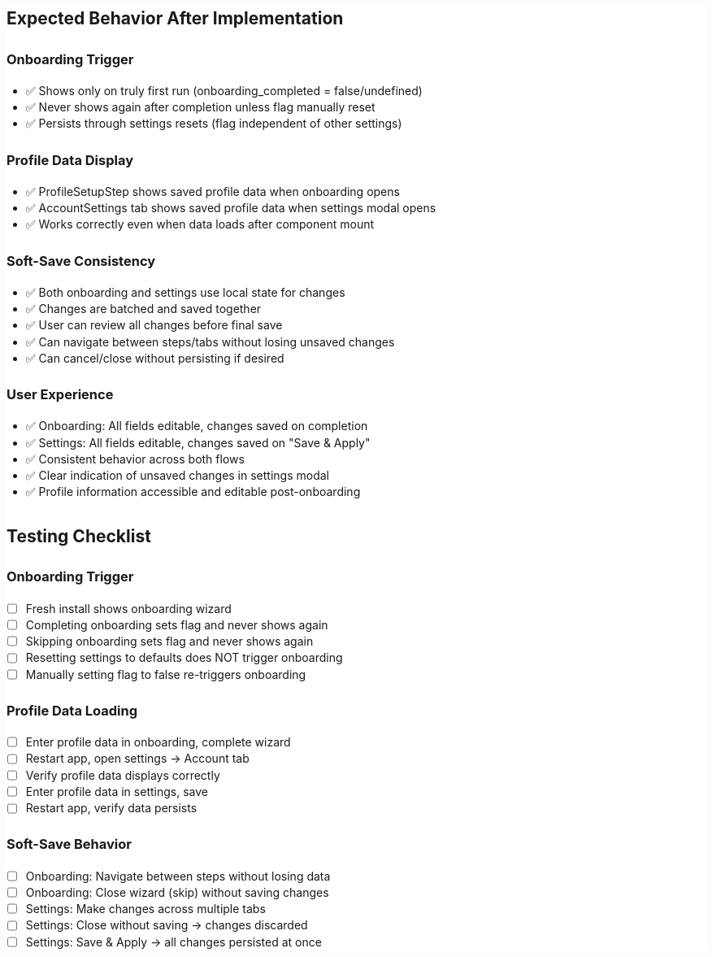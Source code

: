 ## Expected Behavior After Implementation

### Onboarding Trigger
- ✅ Shows only on truly first run (onboarding_completed = false/undefined)
- ✅ Never shows again after completion unless flag manually reset
- ✅ Persists through settings resets (flag independent of other settings)

### Profile Data Display
- ✅ ProfileSetupStep shows saved profile data when onboarding opens
- ✅ AccountSettings tab shows saved profile data when settings modal opens
- ✅ Works correctly even when data loads after component mount

### Soft-Save Consistency
- ✅ Both onboarding and settings use local state for changes
- ✅ Changes are batched and saved together
- ✅ User can review all changes before final save
- ✅ Can navigate between steps/tabs without losing unsaved changes
- ✅ Can cancel/close without persisting if desired

### User Experience
- ✅ Onboarding: All fields editable, changes saved on completion
- ✅ Settings: All fields editable, changes saved on "Save & Apply"
- ✅ Consistent behavior across both flows
- ✅ Clear indication of unsaved changes in settings modal
- ✅ Profile information accessible and editable post-onboarding

## Testing Checklist

### Onboarding Trigger
- [ ] Fresh install shows onboarding wizard
- [ ] Completing onboarding sets flag and never shows again
- [ ] Skipping onboarding sets flag and never shows again
- [ ] Resetting settings to defaults does NOT trigger onboarding
- [ ] Manually setting flag to false re-triggers onboarding

### Profile Data Loading
- [ ] Enter profile data in onboarding, complete wizard
- [ ] Restart app, open settings → Account tab
- [ ] Verify profile data displays correctly
- [ ] Enter profile data in settings, save
- [ ] Restart app, verify data persists

### Soft-Save Behavior
- [ ] Onboarding: Navigate between steps without losing data
- [ ] Onboarding: Close wizard (skip) without saving changes
- [ ] Settings: Make changes across multiple tabs
- [ ] Settings: Close without saving → changes discarded
- [ ] Settings: Save & Apply → all changes persisted at once
